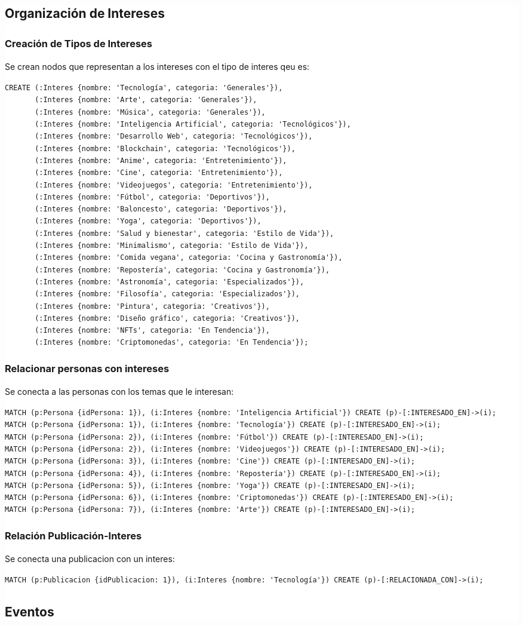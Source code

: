 ## Organización de Intereses

### Creación de Tipos de Intereses
Se crean nodos que representan a los intereses con el tipo de interes qeu es:
```cypher
CREATE (:Interes {nombre: 'Tecnología', categoria: 'Generales'}),
       (:Interes {nombre: 'Arte', categoria: 'Generales'}),
       (:Interes {nombre: 'Música', categoria: 'Generales'}),
       (:Interes {nombre: 'Inteligencia Artificial', categoria: 'Tecnológicos'}),
       (:Interes {nombre: 'Desarrollo Web', categoria: 'Tecnológicos'}),
       (:Interes {nombre: 'Blockchain', categoria: 'Tecnológicos'}),
       (:Interes {nombre: 'Anime', categoria: 'Entretenimiento'}),
       (:Interes {nombre: 'Cine', categoria: 'Entretenimiento'}),
       (:Interes {nombre: 'Videojuegos', categoria: 'Entretenimiento'}),
       (:Interes {nombre: 'Fútbol', categoria: 'Deportivos'}),
       (:Interes {nombre: 'Baloncesto', categoria: 'Deportivos'}),
       (:Interes {nombre: 'Yoga', categoria: 'Deportivos'}),
       (:Interes {nombre: 'Salud y bienestar', categoria: 'Estilo de Vida'}),
       (:Interes {nombre: 'Minimalismo', categoria: 'Estilo de Vida'}),
       (:Interes {nombre: 'Comida vegana', categoria: 'Cocina y Gastronomía'}),
       (:Interes {nombre: 'Repostería', categoria: 'Cocina y Gastronomía'}),
       (:Interes {nombre: 'Astronomía', categoria: 'Especializados'}),
       (:Interes {nombre: 'Filosofía', categoria: 'Especializados'}),
       (:Interes {nombre: 'Pintura', categoria: 'Creativos'}),
       (:Interes {nombre: 'Diseño gráfico', categoria: 'Creativos'}),
       (:Interes {nombre: 'NFTs', categoria: 'En Tendencia'}),
       (:Interes {nombre: 'Criptomonedas', categoria: 'En Tendencia'});

```
### Relacionar personas con intereses
Se conecta a las personas con los temas que le interesan:
```cypher
MATCH (p:Persona {idPersona: 1}), (i:Interes {nombre: 'Inteligencia Artificial'}) CREATE (p)-[:INTERESADO_EN]->(i);
MATCH (p:Persona {idPersona: 1}), (i:Interes {nombre: 'Tecnología'}) CREATE (p)-[:INTERESADO_EN]->(i);
MATCH (p:Persona {idPersona: 2}), (i:Interes {nombre: 'Fútbol'}) CREATE (p)-[:INTERESADO_EN]->(i);
MATCH (p:Persona {idPersona: 2}), (i:Interes {nombre: 'Videojuegos'}) CREATE (p)-[:INTERESADO_EN]->(i);
MATCH (p:Persona {idPersona: 3}), (i:Interes {nombre: 'Cine'}) CREATE (p)-[:INTERESADO_EN]->(i);
MATCH (p:Persona {idPersona: 4}), (i:Interes {nombre: 'Repostería'}) CREATE (p)-[:INTERESADO_EN]->(i);
MATCH (p:Persona {idPersona: 5}), (i:Interes {nombre: 'Yoga'}) CREATE (p)-[:INTERESADO_EN]->(i);
MATCH (p:Persona {idPersona: 6}), (i:Interes {nombre: 'Criptomonedas'}) CREATE (p)-[:INTERESADO_EN]->(i);
MATCH (p:Persona {idPersona: 7}), (i:Interes {nombre: 'Arte'}) CREATE (p)-[:INTERESADO_EN]->(i);
```


### Relación Publicación-Interes
Se conecta una publicacion con un interes:
```cypher
MATCH (p:Publicacion {idPublicacion: 1}), (i:Interes {nombre: 'Tecnología'}) CREATE (p)-[:RELACIONADA_CON]->(i);
```
## Eventos
